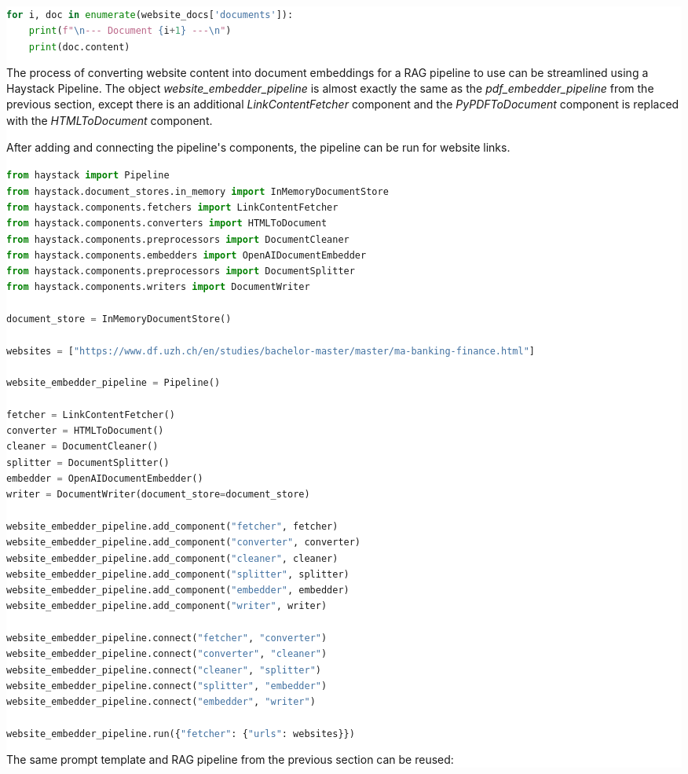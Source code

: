 ```python
for i, doc in enumerate(website_docs['documents']):
    print(f"\n--- Document {i+1} ---\n")
    print(doc.content)
```

The process of converting website content into document embeddings for a RAG pipeline to use can be streamlined using a Haystack Pipeline. The object *website_embedder_pipeline* is almost exactly the same as the *pdf_embedder_pipeline* from the previous section, except there is an additional *LinkContentFetcher*  component and the *PyPDFToDocument* component is replaced with the *HTMLToDocument* component.

After adding and connecting the pipeline's components, the pipeline can be run for website links.

```python
from haystack import Pipeline
from haystack.document_stores.in_memory import InMemoryDocumentStore
from haystack.components.fetchers import LinkContentFetcher
from haystack.components.converters import HTMLToDocument
from haystack.components.preprocessors import DocumentCleaner
from haystack.components.embedders import OpenAIDocumentEmbedder
from haystack.components.preprocessors import DocumentSplitter
from haystack.components.writers import DocumentWriter

document_store = InMemoryDocumentStore()

websites = ["https://www.df.uzh.ch/en/studies/bachelor-master/master/ma-banking-finance.html"]

website_embedder_pipeline = Pipeline()

fetcher = LinkContentFetcher()
converter = HTMLToDocument()
cleaner = DocumentCleaner()
splitter = DocumentSplitter()
embedder = OpenAIDocumentEmbedder()
writer = DocumentWriter(document_store=document_store)

website_embedder_pipeline.add_component("fetcher", fetcher)
website_embedder_pipeline.add_component("converter", converter)
website_embedder_pipeline.add_component("cleaner", cleaner)
website_embedder_pipeline.add_component("splitter", splitter)
website_embedder_pipeline.add_component("embedder", embedder)
website_embedder_pipeline.add_component("writer", writer)

website_embedder_pipeline.connect("fetcher", "converter")
website_embedder_pipeline.connect("converter", "cleaner")
website_embedder_pipeline.connect("cleaner", "splitter")
website_embedder_pipeline.connect("splitter", "embedder")
website_embedder_pipeline.connect("embedder", "writer")

website_embedder_pipeline.run({"fetcher": {"urls": websites}})
```

The same prompt template and RAG pipeline from the previous section can be reused:
